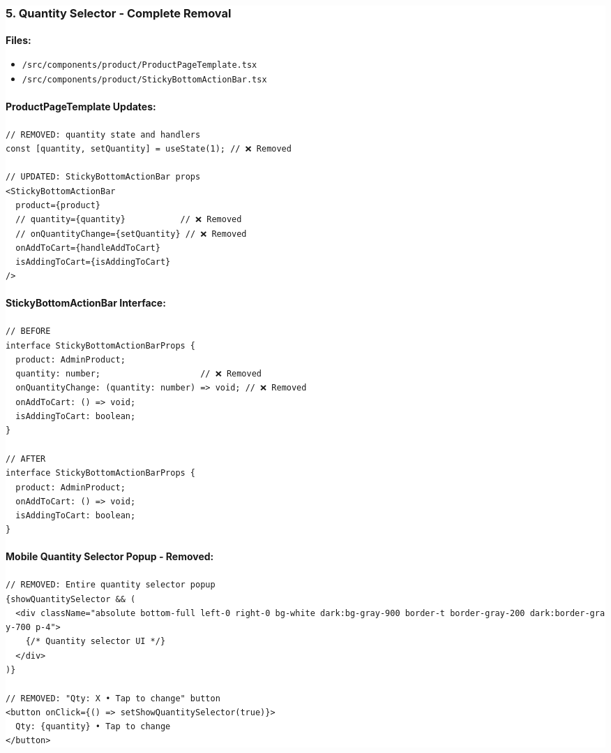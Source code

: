 
### 5. **Quantity Selector - Complete Removal**
**Files:** 
- `/src/components/product/ProductPageTemplate.tsx`
- `/src/components/product/StickyBottomActionBar.tsx`

#### **ProductPageTemplate Updates:**
```tsx
// REMOVED: quantity state and handlers
const [quantity, setQuantity] = useState(1); // ❌ Removed

// UPDATED: StickyBottomActionBar props
<StickyBottomActionBar
  product={product}
  // quantity={quantity}           // ❌ Removed
  // onQuantityChange={setQuantity} // ❌ Removed
  onAddToCart={handleAddToCart}
  isAddingToCart={isAddingToCart}
/>
```

#### **StickyBottomActionBar Interface:**
```tsx
// BEFORE
interface StickyBottomActionBarProps {
  product: AdminProduct;
  quantity: number;                    // ❌ Removed
  onQuantityChange: (quantity: number) => void; // ❌ Removed
  onAddToCart: () => void;
  isAddingToCart: boolean;
}

// AFTER
interface StickyBottomActionBarProps {
  product: AdminProduct;
  onAddToCart: () => void;
  isAddingToCart: boolean;
}
```

#### **Mobile Quantity Selector Popup - Removed:**
```tsx
// REMOVED: Entire quantity selector popup
{showQuantitySelector && (
  <div className="absolute bottom-full left-0 right-0 bg-white dark:bg-gray-900 border-t border-gray-200 dark:border-gray-700 p-4">
    {/* Quantity selector UI */}
  </div>
)}

// REMOVED: "Qty: X • Tap to change" button
<button onClick={() => setShowQuantitySelector(true)}>
  Qty: {quantity} • Tap to change
</button>
```
